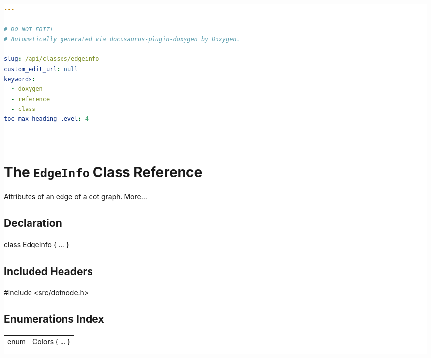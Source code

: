 ```yaml
---

# DO NOT EDIT!
# Automatically generated via docusaurus-plugin-doxygen by Doxygen.

slug: /api/classes/edgeinfo
custom_edit_url: null
keywords:
  - doxygen
  - reference
  - class
toc_max_heading_level: 4

---
```


<div class="doxyPage">

# The `EdgeInfo` Class Reference

<p>Attributes of an edge of a dot graph. <a href="#details">More...</a></p>

## Declaration

<div class="doxyDeclaration">
class EdgeInfo { ... }
</div>

## Included Headers

<div class="doxyIncludesList">#include &lt;<a href="/web-doxygen/docs/api/files/src/dotnode-h">src/dotnode.h</a>&gt;
</div>

## Enumerations Index

<table class="doxyMembersIndex">

<tr class="doxyMemberIndexItem">
<td class="doxyMemberIndexItemType" align="left" valign="top">enum</td>
<td class="doxyMemberIndexItemName" align="left" valign="top">Colors { <a href="#afd9f10f4693123d11e52bb1127f23228">...</a> }</td>
</tr>
<tr class="doxyMemberIndexDescription">
<td class="doxyMemberIndexDescriptionLeft"></td>
<td class="doxyMemberIndexDescriptionRight">
</td>
</tr>
<tr class="doxyMemberIndexSeparator">
<td class="doxyMemberIndexSeparator" colspan="2"></td>
</tr>
